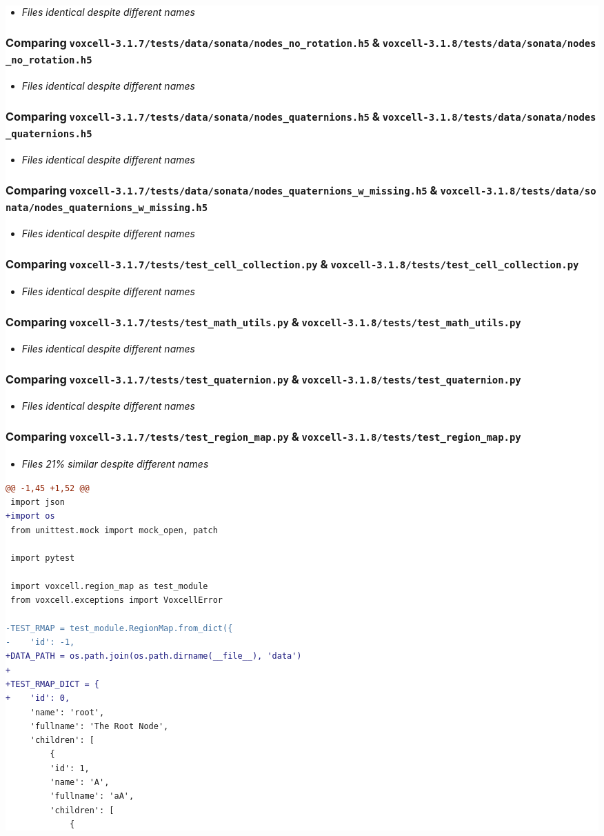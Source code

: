  * *Files identical despite different names*

### Comparing `voxcell-3.1.7/tests/data/sonata/nodes_no_rotation.h5` & `voxcell-3.1.8/tests/data/sonata/nodes_no_rotation.h5`

 * *Files identical despite different names*

### Comparing `voxcell-3.1.7/tests/data/sonata/nodes_quaternions.h5` & `voxcell-3.1.8/tests/data/sonata/nodes_quaternions.h5`

 * *Files identical despite different names*

### Comparing `voxcell-3.1.7/tests/data/sonata/nodes_quaternions_w_missing.h5` & `voxcell-3.1.8/tests/data/sonata/nodes_quaternions_w_missing.h5`

 * *Files identical despite different names*

### Comparing `voxcell-3.1.7/tests/test_cell_collection.py` & `voxcell-3.1.8/tests/test_cell_collection.py`

 * *Files identical despite different names*

### Comparing `voxcell-3.1.7/tests/test_math_utils.py` & `voxcell-3.1.8/tests/test_math_utils.py`

 * *Files identical despite different names*

### Comparing `voxcell-3.1.7/tests/test_quaternion.py` & `voxcell-3.1.8/tests/test_quaternion.py`

 * *Files identical despite different names*

### Comparing `voxcell-3.1.7/tests/test_region_map.py` & `voxcell-3.1.8/tests/test_region_map.py`

 * *Files 21% similar despite different names*

```diff
@@ -1,45 +1,52 @@
 import json
+import os
 from unittest.mock import mock_open, patch
 
 import pytest
 
 import voxcell.region_map as test_module
 from voxcell.exceptions import VoxcellError
 
-TEST_RMAP = test_module.RegionMap.from_dict({
-    'id': -1,
+DATA_PATH = os.path.join(os.path.dirname(__file__), 'data')
+
+TEST_RMAP_DICT = {
+    'id': 0,
     'name': 'root',
     'fullname': 'The Root Node',
     'children': [
         {
         'id': 1,
         'name': 'A',
         'fullname': 'aA',
         'children': [
             {
```